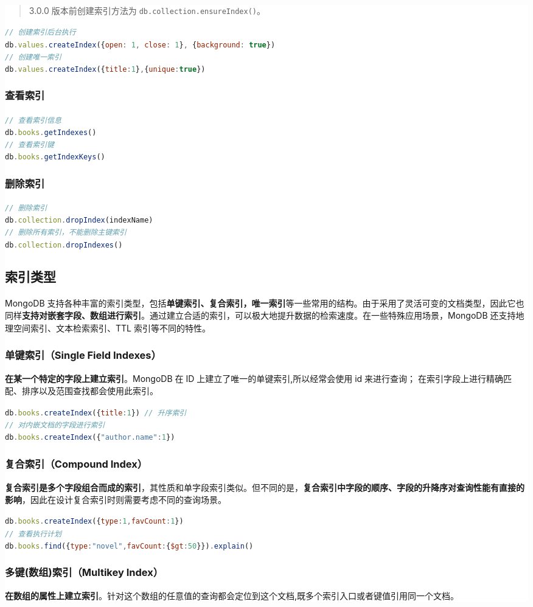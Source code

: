 > 3.0.0 版本前创建索引方法为 `db.collection.ensureIndex()`。

```javascript
// 创建索引后台执行
db.values.createIndex({open: 1, close: 1}, {background: true})
// 创建唯一索引
db.values.createIndex({title:1},{unique:true})
```

### 查看索引

```javascript
// 查看索引信息
db.books.getIndexes()
// 查看索引键
db.books.getIndexKeys()
```

### 删除索引

```javascript
// 删除索引
db.collection.dropIndex(indexName)
// 删除所有索引，不能删除主键索引
db.collection.dropIndexes()
```

## 索引类型

MongoDB 支持各种丰富的索引类型，包括**单键索引、复合索引，唯一索引**等一些常用的结构。由于采用了灵活可变的文档类型，因此它也同样**支持对嵌套字段、数组进行索引**。通过建立合适的索引，可以极大地提升数据的检索速度。在一些特殊应用场景，MongoDB 还支持地理空间索引、文本检索索引、TTL 索引等不同的特性。

### 单键索引（Single Field Indexes）

**在某一个特定的字段上建立索引**。MongoDB 在 ID 上建立了唯一的单键索引,所以经常会使用 id 来进行查询； 在索引字段上进行精确匹配、排序以及范围查找都会使用此索引。

```javascript
db.books.createIndex({title:1}) // 升序索引
// 对内嵌文档的字段进行索引
db.books.createIndex({"author.name":1})
```

### 复合索引（Compound Index）

**复合索引是多个字段组合而成的索引**，其性质和单字段索引类似。但不同的是，**复合索引中字段的顺序、字段的升降序对查询性能有直接的影响**，因此在设计复合索引时则需要考虑不同的查询场景。

```javascript
db.books.createIndex({type:1,favCount:1})
// 查看执行计划
db.books.find({type:"novel",favCount:{$gt:50}}).explain()
```

### 多键(数组)索引（Multikey Index）

**在数组的属性上建立索引**。针对这个数组的任意值的查询都会定位到这个文档,既多个索引入口或者键值引用同一个文档。
